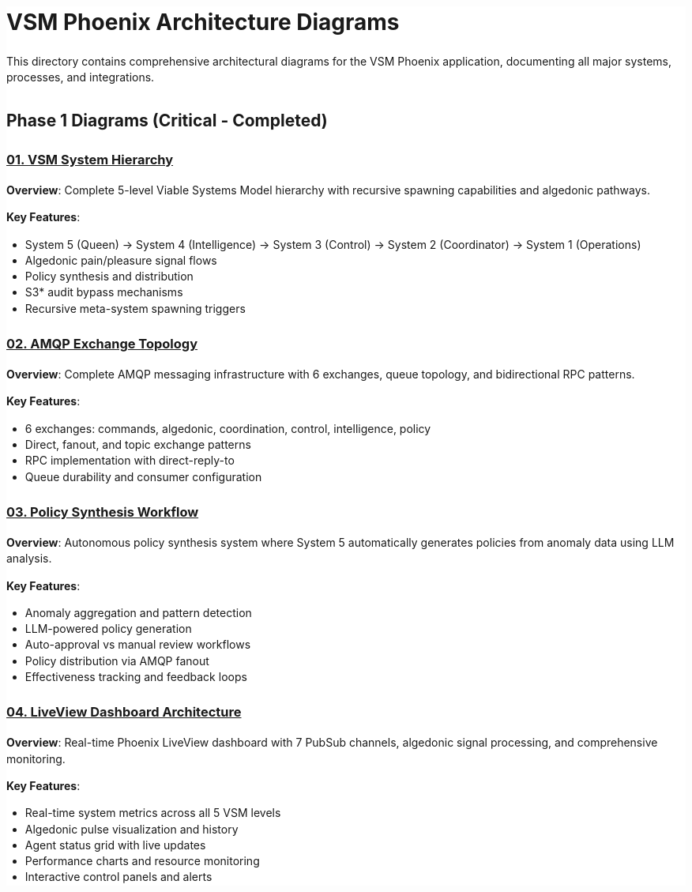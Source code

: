 # VSM Phoenix Architecture Diagrams

This directory contains comprehensive architectural diagrams for the VSM Phoenix application, documenting all major systems, processes, and integrations.

## Phase 1 Diagrams (Critical - Completed)

### [01. VSM System Hierarchy](./01_vsm_hierarchy.md)
**Overview**: Complete 5-level Viable Systems Model hierarchy with recursive spawning capabilities and algedonic pathways.

**Key Features**:
- System 5 (Queen) → System 4 (Intelligence) → System 3 (Control) → System 2 (Coordinator) → System 1 (Operations)
- Algedonic pain/pleasure signal flows
- Policy synthesis and distribution
- S3* audit bypass mechanisms
- Recursive meta-system spawning triggers

### [02. AMQP Exchange Topology](./02_amqp_topology.md)
**Overview**: Complete AMQP messaging infrastructure with 6 exchanges, queue topology, and bidirectional RPC patterns.

**Key Features**:
- 6 exchanges: commands, algedonic, coordination, control, intelligence, policy
- Direct, fanout, and topic exchange patterns
- RPC implementation with direct-reply-to
- Queue durability and consumer configuration

### [03. Policy Synthesis Workflow](./03_policy_synthesis.md)
**Overview**: Autonomous policy synthesis system where System 5 automatically generates policies from anomaly data using LLM analysis.

**Key Features**:
- Anomaly aggregation and pattern detection
- LLM-powered policy generation
- Auto-approval vs manual review workflows
- Policy distribution via AMQP fanout
- Effectiveness tracking and feedback loops

### [04. LiveView Dashboard Architecture](./04_liveview_dashboard.md)
**Overview**: Real-time Phoenix LiveView dashboard with 7 PubSub channels, algedonic signal processing, and comprehensive monitoring.

**Key Features**:
- Real-time system metrics across all 5 VSM levels
- Algedonic pulse visualization and history
- Agent status grid with live updates
- Performance charts and resource monitoring
- Interactive control panels and alerts
